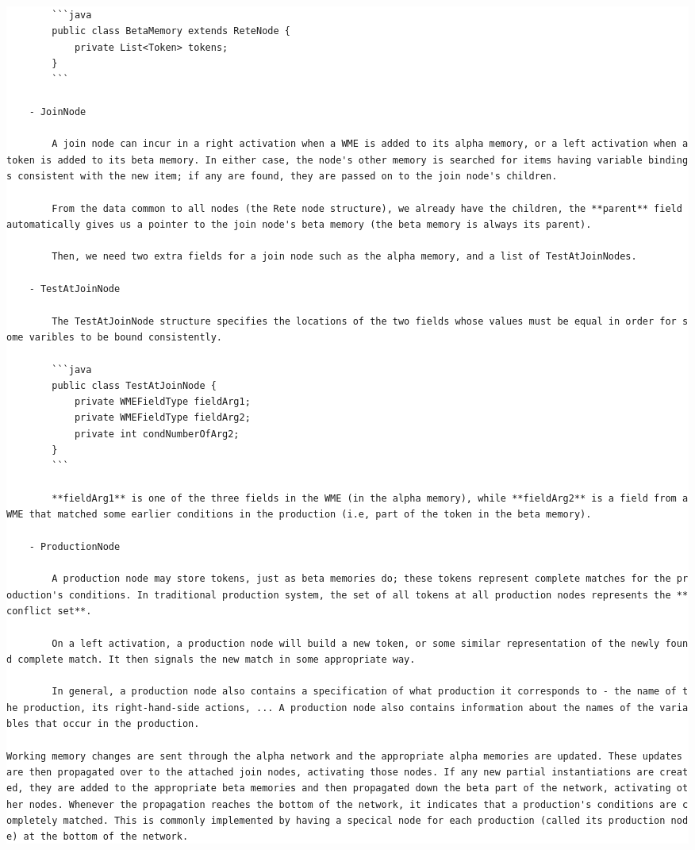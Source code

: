             ```java
            public class BetaMemory extends ReteNode {
                private List<Token> tokens;
            }
            ```

        - JoinNode

            A join node can incur in a right activation when a WME is added to its alpha memory, or a left activation when a token is added to its beta memory. In either case, the node's other memory is searched for items having variable bindings consistent with the new item; if any are found, they are passed on to the join node's children.

            From the data common to all nodes (the Rete node structure), we already have the children, the **parent** field automatically gives us a pointer to the join node's beta memory (the beta memory is always its parent).

            Then, we need two extra fields for a join node such as the alpha memory, and a list of TestAtJoinNodes.

        - TestAtJoinNode

            The TestAtJoinNode structure specifies the locations of the two fields whose values must be equal in order for some varibles to be bound consistently.

            ```java
            public class TestAtJoinNode {
                private WMEFieldType fieldArg1;
                private WMEFieldType fieldArg2;
                private int condNumberOfArg2;
            }
            ```

            **fieldArg1** is one of the three fields in the WME (in the alpha memory), while **fieldArg2** is a field from a WME that matched some earlier conditions in the production (i.e, part of the token in the beta memory).

        - ProductionNode

            A production node may store tokens, just as beta memories do; these tokens represent complete matches for the production's conditions. In traditional production system, the set of all tokens at all production nodes represents the **conflict set**.

            On a left activation, a production node will build a new token, or some similar representation of the newly found complete match. It then signals the new match in some appropriate way.

            In general, a production node also contains a specification of what production it corresponds to - the name of the production, its right-hand-side actions, ... A production node also contains information about the names of the variables that occur in the production.

    Working memory changes are sent through the alpha network and the appropriate alpha memories are updated. These updates are then propagated over to the attached join nodes, activating those nodes. If any new partial instantiations are created, they are added to the appropriate beta memories and then propagated down the beta part of the network, activating other nodes. Whenever the propagation reaches the bottom of the network, it indicates that a production's conditions are completely matched. This is commonly implemented by having a specical node for each production (called its production node) at the bottom of the network.
